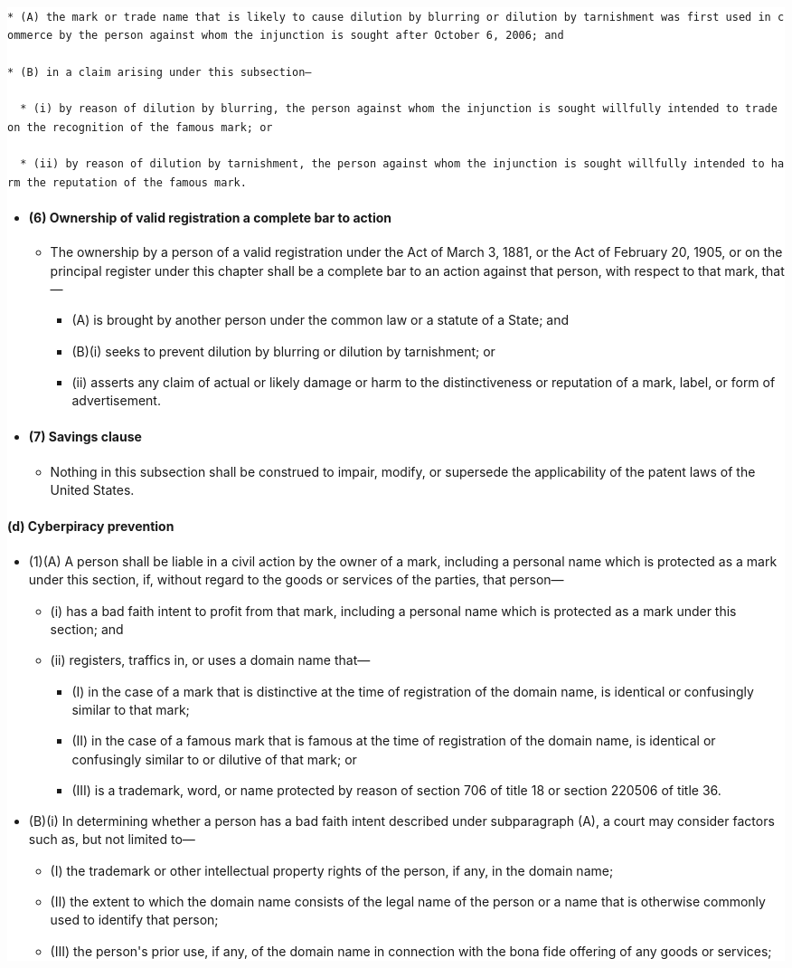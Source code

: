     * (A) the mark or trade name that is likely to cause dilution by blurring or dilution by tarnishment was first used in commerce by the person against whom the injunction is sought after October 6, 2006; and

    * (B) in a claim arising under this subsection—

      * (i) by reason of dilution by blurring, the person against whom the injunction is sought willfully intended to trade on the recognition of the famous mark; or

      * (ii) by reason of dilution by tarnishment, the person against whom the injunction is sought willfully intended to harm the reputation of the famous mark.

* #### (6) Ownership of valid registration a complete bar to action
  * The ownership by a person of a valid registration under the Act of March 3, 1881, or the Act of February 20, 1905, or on the principal register under this chapter shall be a complete bar to an action against that person, with respect to that mark, that—

    * (A) is brought by another person under the common law or a statute of a State; and

    * (B)(i) seeks to prevent dilution by blurring or dilution by tarnishment; or

    * (ii) asserts any claim of actual or likely damage or harm to the distinctiveness or reputation of a mark, label, or form of advertisement.

* #### (7) Savings clause
  * Nothing in this subsection shall be construed to impair, modify, or supersede the applicability of the patent laws of the United States.

#### (d) Cyberpiracy prevention
* (1)(A) A person shall be liable in a civil action by the owner of a mark, including a personal name which is protected as a mark under this section, if, without regard to the goods or services of the parties, that person—

  * (i) has a bad faith intent to profit from that mark, including a personal name which is protected as a mark under this section; and

  * (ii) registers, traffics in, or uses a domain name that—

    * (I) in the case of a mark that is distinctive at the time of registration of the domain name, is identical or confusingly similar to that mark;

    * (II) in the case of a famous mark that is famous at the time of registration of the domain name, is identical or confusingly similar to or dilutive of that mark; or

    * (III) is a trademark, word, or name protected by reason of section 706 of title 18 or section 220506 of title 36.


* (B)(i) In determining whether a person has a bad faith intent described under subparagraph (A), a court may consider factors such as, but not limited to—

  * (I) the trademark or other intellectual property rights of the person, if any, in the domain name;

  * (II) the extent to which the domain name consists of the legal name of the person or a name that is otherwise commonly used to identify that person;

  * (III) the person's prior use, if any, of the domain name in connection with the bona fide offering of any goods or services;
